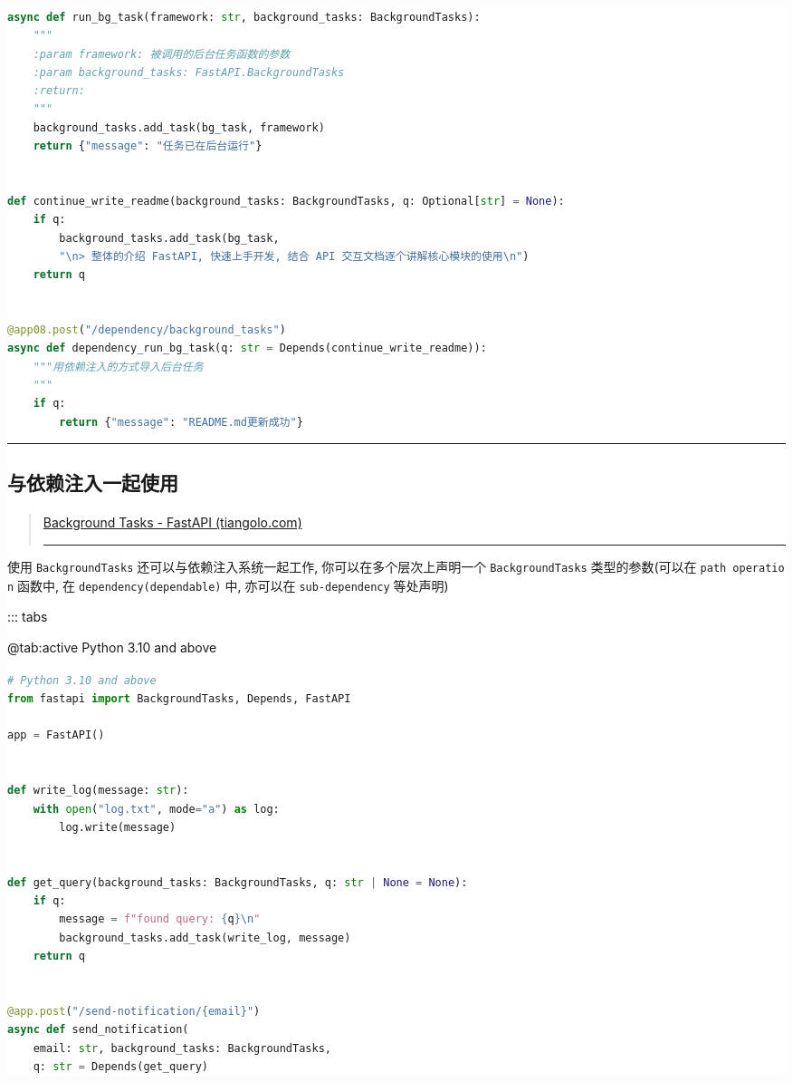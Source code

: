 ```python
async def run_bg_task(framework: str, background_tasks: BackgroundTasks):
    """
    :param framework: 被调用的后台任务函数的参数
    :param background_tasks: FastAPI.BackgroundTasks
    :return:
    """
    background_tasks.add_task(bg_task, framework)
    return {"message": "任务已在后台运行"}


def continue_write_readme(background_tasks: BackgroundTasks, q: Optional[str] = None):
    if q:
        background_tasks.add_task(bg_task, 
        "\n> 整体的介绍 FastAPI, 快速上手开发, 结合 API 交互文档逐个讲解核心模块的使用\n")
    return q


@app08.post("/dependency/background_tasks")
async def dependency_run_bg_task(q: str = Depends(continue_write_readme)):
    """用依赖注入的方式导入后台任务
    """
    if q:
        return {"message": "README.md更新成功"}

```

---

## 与依赖注入一起使用

> [Background Tasks - FastAPI (tiangolo.com)](https://fastapi.tiangolo.com/zh/tutorial/background-tasks/#dependency-injection)
>
> ---

使用 `BackgroundTasks` 还可以与依赖注入系统一起工作, 你可以在多个层次上声明一个 `BackgroundTasks`  类型的参数(可以在 `path operation` 函数中, 在 `dependency(dependable)` 中, 亦可以在 `sub-dependency` 等处声明)

::: tabs

@tab:active Python 3.10 and above

```python
# Python 3.10 and above
from fastapi import BackgroundTasks, Depends, FastAPI

app = FastAPI()


def write_log(message: str):
    with open("log.txt", mode="a") as log:
        log.write(message)


def get_query(background_tasks: BackgroundTasks, q: str | None = None):
    if q:
        message = f"found query: {q}\n"
        background_tasks.add_task(write_log, message)
    return q


@app.post("/send-notification/{email}")
async def send_notification(
    email: str, background_tasks: BackgroundTasks, 
    q: str = Depends(get_query)
```
